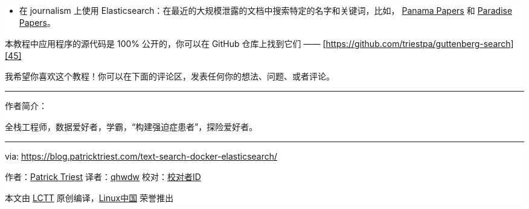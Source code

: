 *   在 journalism 上使用 Elasticsearch：在最近的大规模泄露的文档中搜索特定的名字和关键词，比如， [Panama Papers][4] 和 [Paradise Papers][5]。

本教程中应用程序的源代码是 100% 公开的，你可以在 GitHub 仓库上找到它们 —— [https://github.com/triestpa/guttenberg-search][45]

我希望你喜欢这个教程！你可以在下面的评论区，发表任何你的想法、问题、或者评论。

--------------------------------------------------------------------------------

作者简介：

全栈工程师，数据爱好者，学霸，“构建强迫症患者”，探险爱好者。

-------------


via: https://blog.patricktriest.com/text-search-docker-elasticsearch/

作者：[Patrick Triest][a]
译者：[qhwdw](https://github.com/qhwdw)
校对：[校对者ID](https://github.com/校对者ID)

本文由 [LCTT](https://github.com/LCTT/TranslateProject) 原创编译，[Linux中国](https://linux.cn/) 荣誉推出

[a]:https://blog.patricktriest.com/author/patrick/
[1]:https://blog.patricktriest.com/you-should-learn-regex/
[2]:https://scholar.google.com/
[3]:https://aws.amazon.com/public-datasets/common-crawl/
[4]:https://en.wikipedia.org/wiki/Panama_Papers
[5]:https://en.wikipedia.org/wiki/Paradise_Papers
[6]:https://search.patricktriest.com/
[7]:https://github.com/triestpa/guttenberg-search
[8]:https://www.postgresql.org/
[9]:https://www.mongodb.com/
[10]:https://www.elastic.co/
[11]:https://www.docker.com/
[12]:https://www.uber.com/
[13]:https://www.spotify.com/us/
[14]:https://www.adp.com/
[15]:https://www.paypal.com/us/home
[16]:https://nodejs.org/en/
[17]:http://koajs.com/
[18]:https://vuejs.org/
[19]:https://www.elastic.co/
[20]:https://lucene.apache.org/core/
[21]:https://www.elastic.co/guide/en/elasticsearch/guide/2.x/getting-started.html
[22]:https://en.wikipedia.org/wiki/B-tree
[23]:https://www.docker.com/
[24]:https://www.docker.com/
[25]:https://docs.docker.com/compose/
[26]:https://docs.docker.com/engine/installation/
[27]:https://docs.docker.com/compose/install/
[28]:https://www.gutenberg.org/
[29]:https://cdn.patricktriest.com/data/books.zip
[30]:https://www.gnu.org/software/wget/
[31]:https://theunarchiver.com/command-line
[32]:https://www.elastic.co/guide/en/elasticsearch/reference/current/full-text-queries.html
[33]:http://koajs.com/
[34]:https://github.com/hapijs/joi
[35]:https://github.com/triestpa/koa-joi-validate
[36]:https://vuejs.org/v2/guide/
[37]:https://search.patricktriest.com/
[38]:https://www.elastic.co/guide/en/elasticsearch/guide/current/hardware.html
[39]:https://www.elastic.co/guide/en/elasticsearch/guide/2.x/distributed-cluster.html
[40]:https://search.patricktriest.com/
[41]:https://github.com/mongodb-labs/mongo-connector
[42]:https://github.com/zombodb/zombodb
[43]:https://lucene.apache.org/solr/